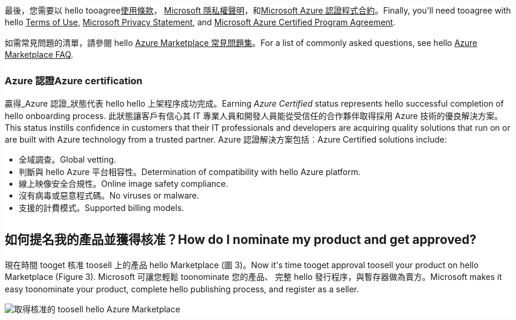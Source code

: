 <span data-ttu-id="05cfb-217">最後，您需要以 hello tooagree[使用條款](https://azure.microsoft.com/support/legal/website-terms-of-use/)， [Microsoft 隱私權聲明](http://www.microsoft.com/privacystatement/default.aspx)，和[Microsoft Azure 認證程式合約](https://azure.microsoft.com/support/legal/marketplace/certified-program-agreement/)。</span><span class="sxs-lookup"><span data-stu-id="05cfb-217">Finally, you'll need tooagree with hello [Terms of Use](https://azure.microsoft.com/support/legal/website-terms-of-use/), [Microsoft Privacy Statement](http://www.microsoft.com/privacystatement/default.aspx), and [Microsoft Azure Certified Program Agreement](https://azure.microsoft.com/support/legal/marketplace/certified-program-agreement/).</span></span> 

<span data-ttu-id="05cfb-218">如需常見問題的清單，請參閱 hello [Azure Marketplace 常見問題集](https://azure.microsoft.com/marketplace/faq/)。</span><span class="sxs-lookup"><span data-stu-id="05cfb-218">For a list of commonly asked questions, see hello [Azure Marketplace FAQ](https://azure.microsoft.com/marketplace/faq/).</span></span>


### <a name="azure-certification"></a><span data-ttu-id="05cfb-219">Azure 認證</span><span class="sxs-lookup"><span data-stu-id="05cfb-219">Azure certification</span></span>

<span data-ttu-id="05cfb-220">贏得_Azure 認證_狀態代表 hello hello 上架程序成功完成。</span><span class="sxs-lookup"><span data-stu-id="05cfb-220">Earning _Azure Certified_ status represents hello successful completion of hello onboarding process.</span></span> <span data-ttu-id="05cfb-221">此狀態讓客戶有信心其 IT 專業人員和開發人員能從受信任的合作夥伴取得採用 Azure 技術的優良解決方案。</span><span class="sxs-lookup"><span data-stu-id="05cfb-221">This status instills confidence in customers that their IT professionals and developers are acquiring quality solutions that run on or are built with Azure technology from a trusted partner.</span></span> <span data-ttu-id="05cfb-222">Azure 認證解決方案包括︰</span><span class="sxs-lookup"><span data-stu-id="05cfb-222">Azure Certified solutions include:</span></span>

- <span data-ttu-id="05cfb-223">全域調查。</span><span class="sxs-lookup"><span data-stu-id="05cfb-223">Global vetting.</span></span>
- <span data-ttu-id="05cfb-224">判斷與 hello Azure 平台相容性。</span><span class="sxs-lookup"><span data-stu-id="05cfb-224">Determination of compatibility with hello Azure platform.</span></span>
- <span data-ttu-id="05cfb-225">線上映像安全合規性。</span><span class="sxs-lookup"><span data-stu-id="05cfb-225">Online image safety compliance.</span></span>
- <span data-ttu-id="05cfb-226">沒有病毒或惡意程式碼。</span><span class="sxs-lookup"><span data-stu-id="05cfb-226">No viruses or malware.</span></span>
- <span data-ttu-id="05cfb-227">支援的計費模式。</span><span class="sxs-lookup"><span data-stu-id="05cfb-227">Supported billing models.</span></span>

## <a name="how-do-i-nominate-my-product-and-get-approved"></a><span data-ttu-id="05cfb-228">如何提名我的產品並獲得核准？</span><span class="sxs-lookup"><span data-stu-id="05cfb-228">How do I nominate my product and get approved?</span></span>

<span data-ttu-id="05cfb-229">現在時間 tooget 核准 toosell 上的產品 hello Marketplace (圖 3)。</span><span class="sxs-lookup"><span data-stu-id="05cfb-229">Now it's time tooget approval toosell your product on hello Marketplace (Figure 3).</span></span> <span data-ttu-id="05cfb-230">Microsoft 可讓您輕鬆 toonominate 您的產品、 完整 hello 發行程序，與暫存器做為賣方。</span><span class="sxs-lookup"><span data-stu-id="05cfb-230">Microsoft makes it easy toonominate your product, complete hello publishing process, and register as a seller.</span></span>

![取得核准的 toosell hello Azure Marketplace](./media/cloud-partner-portal-seller-guide/gettingapprovedsteps.png)
